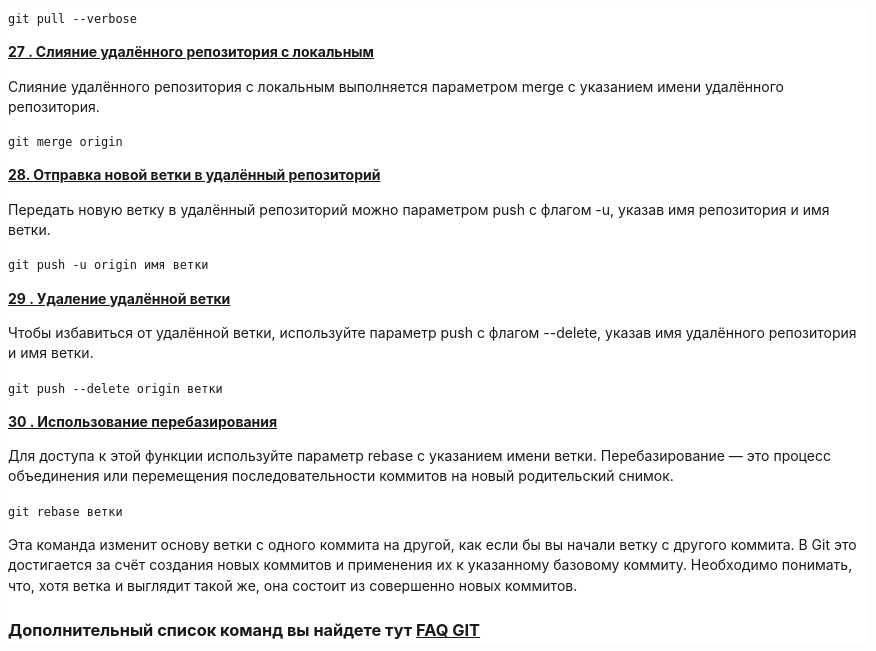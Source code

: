   `git pull --verbose`

<u>**27 . Слияние удалённого репозитория с локальным**</u>

Слияние удалённого репозитория с локальным выполняется параметром merge с указанием имени удалённого репозитория.

  `git merge origin`

<u>**28. Отправка новой ветки в удалённый репозиторий**</u>

Передать новую ветку в удалённый репозиторий можно параметром push с флагом -u, указав имя репозитория и имя ветки.

  `git push -u origin имя ветки`

<u>**29 . Удаление удалённой ветки**</u>

Чтобы избавиться от удалённой ветки, используйте параметр push с флагом --delete, указав имя удалённого репозитория и имя ветки.

  `git push --delete origin ветки`

<u>**30 . Использование перебазирования**</u>

Для доступа к этой функции используйте параметр rebase с указанием имени ветки. Перебазирование — это процесс объединения или перемещения последовательности коммитов на новый родительский снимок.

  `git rebase ветки`

Эта команда изменит основу ветки с одного коммита на другой, как если бы вы начали ветку с другого коммита. В Git это достигается за счёт создания новых коммитов и применения их к указанному базовому коммиту. Необходимо понимать, что, хотя ветка и выглядит такой же, она состоит из совершенно новых коммитов.

### **Дополнительный список команд вы найдете тут** [FAQ GIT](https://git-scm.com/book/ru/v2/)

